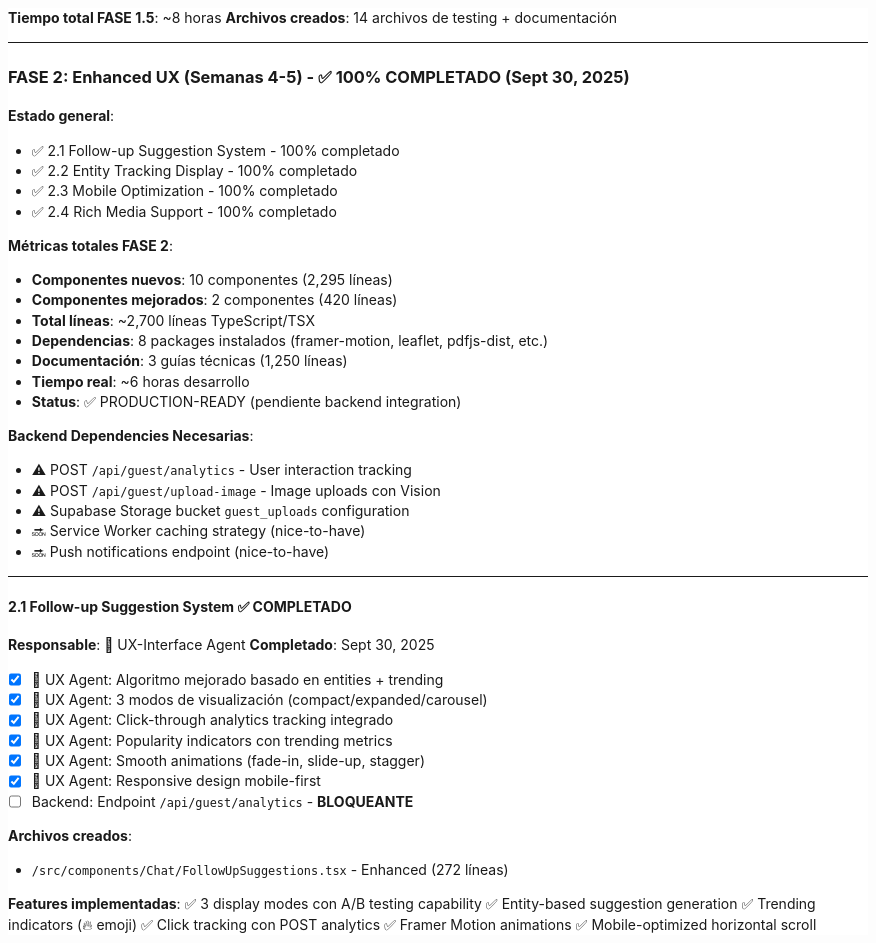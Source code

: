 **Tiempo total FASE 1.5**: ~8 horas
**Archivos creados**: 14 archivos de testing + documentación

---

### FASE 2: Enhanced UX (Semanas 4-5) - ✅ 100% COMPLETADO (Sept 30, 2025)

**Estado general**:
- ✅ 2.1 Follow-up Suggestion System - 100% completado
- ✅ 2.2 Entity Tracking Display - 100% completado
- ✅ 2.3 Mobile Optimization - 100% completado
- ✅ 2.4 Rich Media Support - 100% completado

**Métricas totales FASE 2**:
- **Componentes nuevos**: 10 componentes (2,295 líneas)
- **Componentes mejorados**: 2 componentes (420 líneas)
- **Total líneas**: ~2,700 líneas TypeScript/TSX
- **Dependencias**: 8 packages instalados (framer-motion, leaflet, pdfjs-dist, etc.)
- **Documentación**: 3 guías técnicas (1,250 líneas)
- **Tiempo real**: ~6 horas desarrollo
- **Status**: ✅ PRODUCTION-READY (pendiente backend integration)

**Backend Dependencies Necesarias**:
- ⚠️ POST `/api/guest/analytics` - User interaction tracking
- ⚠️ POST `/api/guest/upload-image` - Image uploads con Vision
- ⚠️ Supabase Storage bucket `guest_uploads` configuration
- 🔜 Service Worker caching strategy (nice-to-have)
- 🔜 Push notifications endpoint (nice-to-have)

---

#### 2.1 Follow-up Suggestion System ✅ COMPLETADO
**Responsable**: 🎨 UX-Interface Agent
**Completado**: Sept 30, 2025

- [x] 🎨 UX Agent: Algoritmo mejorado basado en entities + trending
- [x] 🎨 UX Agent: 3 modos de visualización (compact/expanded/carousel)
- [x] 🎨 UX Agent: Click-through analytics tracking integrado
- [x] 🎨 UX Agent: Popularity indicators con trending metrics
- [x] 🎨 UX Agent: Smooth animations (fade-in, slide-up, stagger)
- [x] 🎨 UX Agent: Responsive design mobile-first
- [ ] Backend: Endpoint `/api/guest/analytics` - **BLOQUEANTE**

**Archivos creados**:
- `/src/components/Chat/FollowUpSuggestions.tsx` - Enhanced (272 líneas)

**Features implementadas**:
✅ 3 display modes con A/B testing capability
✅ Entity-based suggestion generation
✅ Trending indicators (🔥 emoji)
✅ Click tracking con POST analytics
✅ Framer Motion animations
✅ Mobile-optimized horizontal scroll
